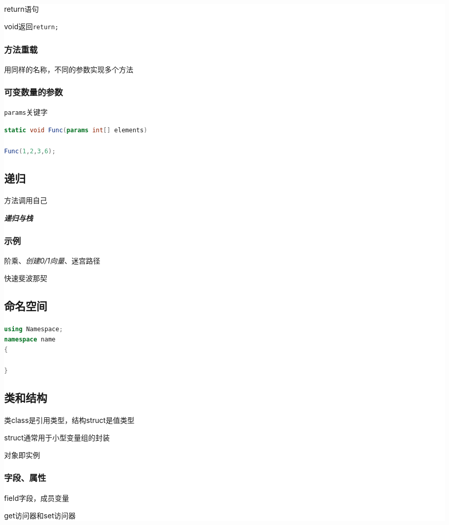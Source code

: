 return语句 

void返回```return;```

### 方法重载

用同样的名称，不同的参数实现多个方法

### 可变数量的参数

```params```关键字

```c#
static void Func(params int[] elements)

Func(1,2,3,6);
```

## 递归

方法调用自己

***递归与栈***

### 示例

阶乘、*创建0/1向量*、迷宫路径

快速斐波那契

## 命名空间

```c#
using Namespace;
namespace name
{
    
}
```



## 类和结构

类class是引用类型，结构struct是值类型

struct通常用于小型变量组的封装

对象即实例

### 字段、属性

field字段，成员变量

get访问器和set访问器
